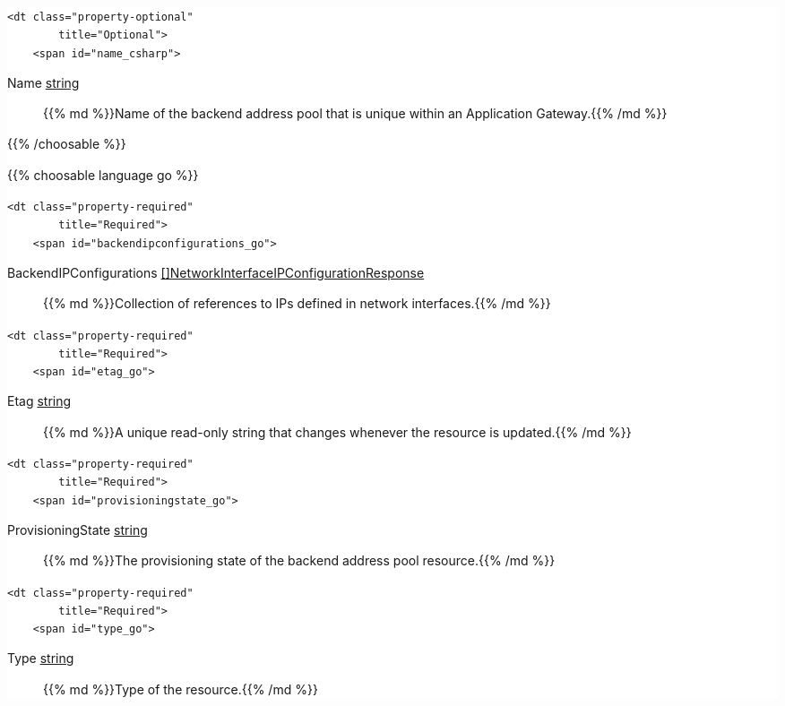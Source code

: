     <dt class="property-optional"
            title="Optional">
        <span id="name_csharp">
<a href="#name_csharp" style="color: inherit; text-decoration: inherit;">Name</a>
</span> 
        <span class="property-indicator"></span>
        <span class="property-type"><a href="https://docs.microsoft.com/en-us/dotnet/csharp/language-reference/builtin-types/built-in-types">string</a></span>
    </dt>
    <dd>{{% md %}}Name of the backend address pool that is unique within an Application Gateway.{{% /md %}}</dd>

</dl>
{{% /choosable %}}


{{% choosable language go %}}
<dl class="resources-properties">

    <dt class="property-required"
            title="Required">
        <span id="backendipconfigurations_go">
<a href="#backendipconfigurations_go" style="color: inherit; text-decoration: inherit;">Backend<wbr>IPConfigurations</a>
</span> 
        <span class="property-indicator"></span>
        <span class="property-type"><a href="#networkinterfaceipconfigurationresponse">[]Network<wbr>Interface<wbr>IPConfiguration<wbr>Response</a></span>
    </dt>
    <dd>{{% md %}}Collection of references to IPs defined in network interfaces.{{% /md %}}</dd>

    <dt class="property-required"
            title="Required">
        <span id="etag_go">
<a href="#etag_go" style="color: inherit; text-decoration: inherit;">Etag</a>
</span> 
        <span class="property-indicator"></span>
        <span class="property-type"><a href="https://golang.org/pkg/builtin/#string">string</a></span>
    </dt>
    <dd>{{% md %}}A unique read-only string that changes whenever the resource is updated.{{% /md %}}</dd>

    <dt class="property-required"
            title="Required">
        <span id="provisioningstate_go">
<a href="#provisioningstate_go" style="color: inherit; text-decoration: inherit;">Provisioning<wbr>State</a>
</span> 
        <span class="property-indicator"></span>
        <span class="property-type"><a href="https://golang.org/pkg/builtin/#string">string</a></span>
    </dt>
    <dd>{{% md %}}The provisioning state of the backend address pool resource.{{% /md %}}</dd>

    <dt class="property-required"
            title="Required">
        <span id="type_go">
<a href="#type_go" style="color: inherit; text-decoration: inherit;">Type</a>
</span> 
        <span class="property-indicator"></span>
        <span class="property-type"><a href="https://golang.org/pkg/builtin/#string">string</a></span>
    </dt>
    <dd>{{% md %}}Type of the resource.{{% /md %}}</dd>
